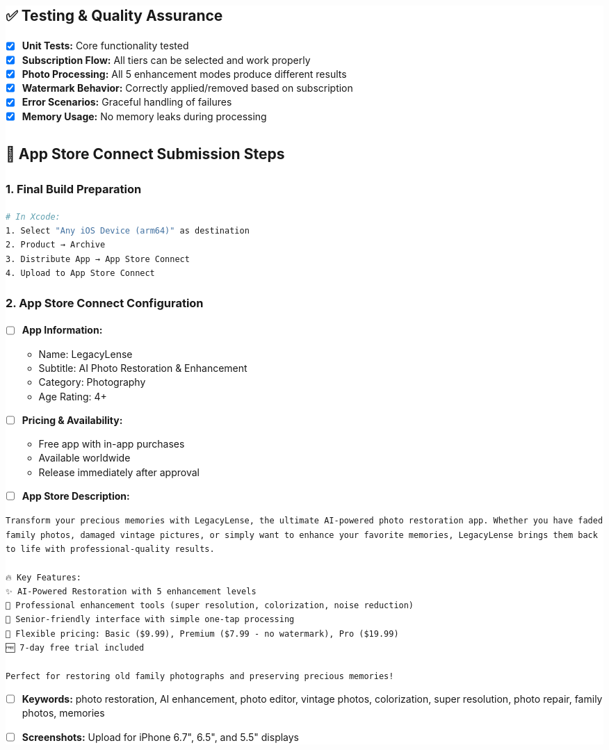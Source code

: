 ## ✅ Testing & Quality Assurance
- [x] **Unit Tests:** Core functionality tested
- [x] **Subscription Flow:** All tiers can be selected and work properly
- [x] **Photo Processing:** All 5 enhancement modes produce different results
- [x] **Watermark Behavior:** Correctly applied/removed based on subscription
- [x] **Error Scenarios:** Graceful handling of failures
- [x] **Memory Usage:** No memory leaks during processing

## 📝 App Store Connect Submission Steps

### 1. Final Build Preparation
```bash
# In Xcode:
1. Select "Any iOS Device (arm64)" as destination
2. Product → Archive
3. Distribute App → App Store Connect
4. Upload to App Store Connect
```

### 2. App Store Connect Configuration
- [ ] **App Information:**
  - Name: LegacyLense
  - Subtitle: AI Photo Restoration & Enhancement
  - Category: Photography
  - Age Rating: 4+

- [ ] **Pricing & Availability:**
  - Free app with in-app purchases
  - Available worldwide
  - Release immediately after approval

- [ ] **App Store Description:**
```
Transform your precious memories with LegacyLense, the ultimate AI-powered photo restoration app. Whether you have faded family photos, damaged vintage pictures, or simply want to enhance your favorite memories, LegacyLense brings them back to life with professional-quality results.

🔥 Key Features:
✨ AI-Powered Restoration with 5 enhancement levels
🎨 Professional enhancement tools (super resolution, colorization, noise reduction)
📱 Senior-friendly interface with simple one-tap processing
💎 Flexible pricing: Basic ($9.99), Premium ($7.99 - no watermark), Pro ($19.99)
🆓 7-day free trial included

Perfect for restoring old family photographs and preserving precious memories!
```

- [ ] **Keywords:** photo restoration, AI enhancement, photo editor, vintage photos, colorization, super resolution, photo repair, family photos, memories

- [ ] **Screenshots:** Upload for iPhone 6.7", 6.5", and 5.5" displays
